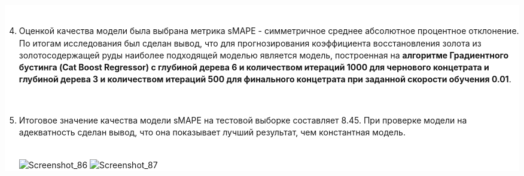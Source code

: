  <br>

4. Оценкой качества модели была выбрана метрика sMAPE - симметричное среднее абсолютное процентное отклонение. По итогам исследования был сделан вывод, что для прогнозирования коэффициента восстановления золота из золотосодержащей руды наиболее подходящей моделью является модель, построенная на **алгоритме Градиентного бустинга (Cat Boost Regressor) с глубиной дерева 6 и количеством итераций 1000 для чернового концетрата и глубиной дерева 3 и количеством итераций 500 для финального концетрата при заданной скорости обучения 0.01**.

<br>
 
5. Итоговое значение качества модели sMAPE на тестовой выборке составляет 8.45. При проверке модели на адекватность сделан вывод, что она показывает лучший результат, чем константная модель.

    <br>

    <img width="800" alt="Screenshot_86" src="https://github.com/elena-iliushina/Portfolio/assets/133641038/84a819e1-136a-4a4a-bc6f-c3042312e599">

    <img width="800" alt="Screenshot_87" src="https://github.com/elena-iliushina/Portfolio/assets/133641038/4fce6d68-5f53-4551-92c6-7b910395d9d5">





